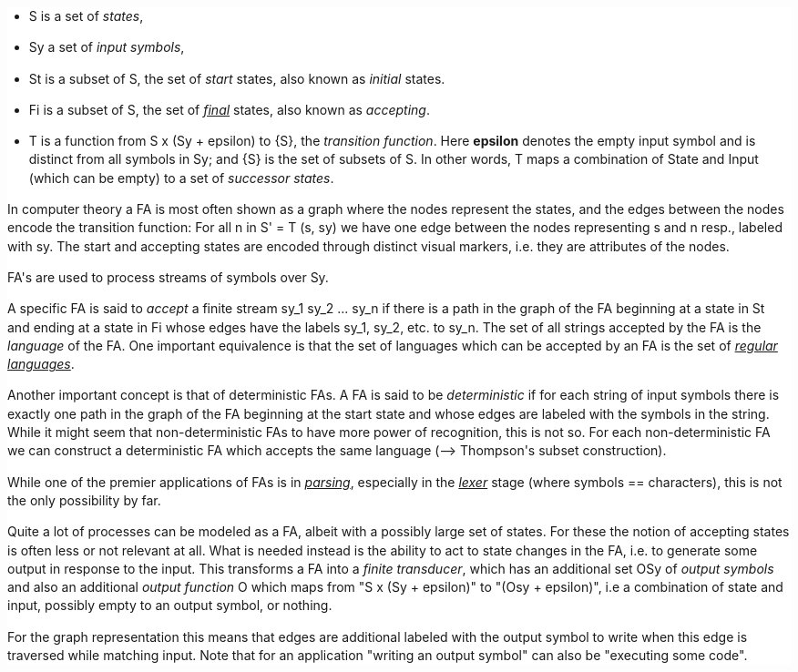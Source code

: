   - S is a set of *states*,

  - Sy a set of *input symbols*,

  - St is a subset of S, the set of *start* states, also known as *initial*
    states\.

  - Fi is a subset of S, the set of *[final](\.\./\.\./\.\./\.\./index\.md\#final)*
    states, also known as *accepting*\.

  - T is a function from S x \(Sy \+ epsilon\) to \{S\}, the *transition function*\.
    Here __epsilon__ denotes the empty input symbol and is distinct from all
    symbols in Sy; and \{S\} is the set of subsets of S\. In other words, T maps a
    combination of State and Input \(which can be empty\) to a set of *successor
    states*\.

In computer theory a FA is most often shown as a graph where the nodes represent
the states, and the edges between the nodes encode the transition function: For
all n in S' = T \(s, sy\) we have one edge between the nodes representing s and n
resp\., labeled with sy\. The start and accepting states are encoded through
distinct visual markers, i\.e\. they are attributes of the nodes\.

FA's are used to process streams of symbols over Sy\.

A specific FA is said to *accept* a finite stream sy\_1 sy\_2 \.\.\. sy\_n if there
is a path in the graph of the FA beginning at a state in St and ending at a
state in Fi whose edges have the labels sy\_1, sy\_2, etc\. to sy\_n\. The set of all
strings accepted by the FA is the *language* of the FA\. One important
equivalence is that the set of languages which can be accepted by an FA is the
set of *[regular languages](\.\./\.\./\.\./\.\./index\.md\#regular\_languages)*\.

Another important concept is that of deterministic FAs\. A FA is said to be
*deterministic* if for each string of input symbols there is exactly one path
in the graph of the FA beginning at the start state and whose edges are labeled
with the symbols in the string\. While it might seem that non\-deterministic FAs
to have more power of recognition, this is not so\. For each non\-deterministic FA
we can construct a deterministic FA which accepts the same language \(\-\->
Thompson's subset construction\)\.

While one of the premier applications of FAs is in
*[parsing](\.\./\.\./\.\./\.\./index\.md\#parsing)*, especially in the
*[lexer](\.\./\.\./\.\./\.\./index\.md\#lexer)* stage \(where symbols == characters\),
this is not the only possibility by far\.

Quite a lot of processes can be modeled as a FA, albeit with a possibly large
set of states\. For these the notion of accepting states is often less or not
relevant at all\. What is needed instead is the ability to act to state changes
in the FA, i\.e\. to generate some output in response to the input\. This
transforms a FA into a *finite transducer*, which has an additional set OSy of
*output symbols* and also an additional *output function* O which maps from
"S x \(Sy \+ epsilon\)" to "\(Osy \+ epsilon\)", i\.e a combination of state and input,
possibly empty to an output symbol, or nothing\.

For the graph representation this means that edges are additional labeled with
the output symbol to write when this edge is traversed while matching input\.
Note that for an application "writing an output symbol" can also be "executing
some code"\.
